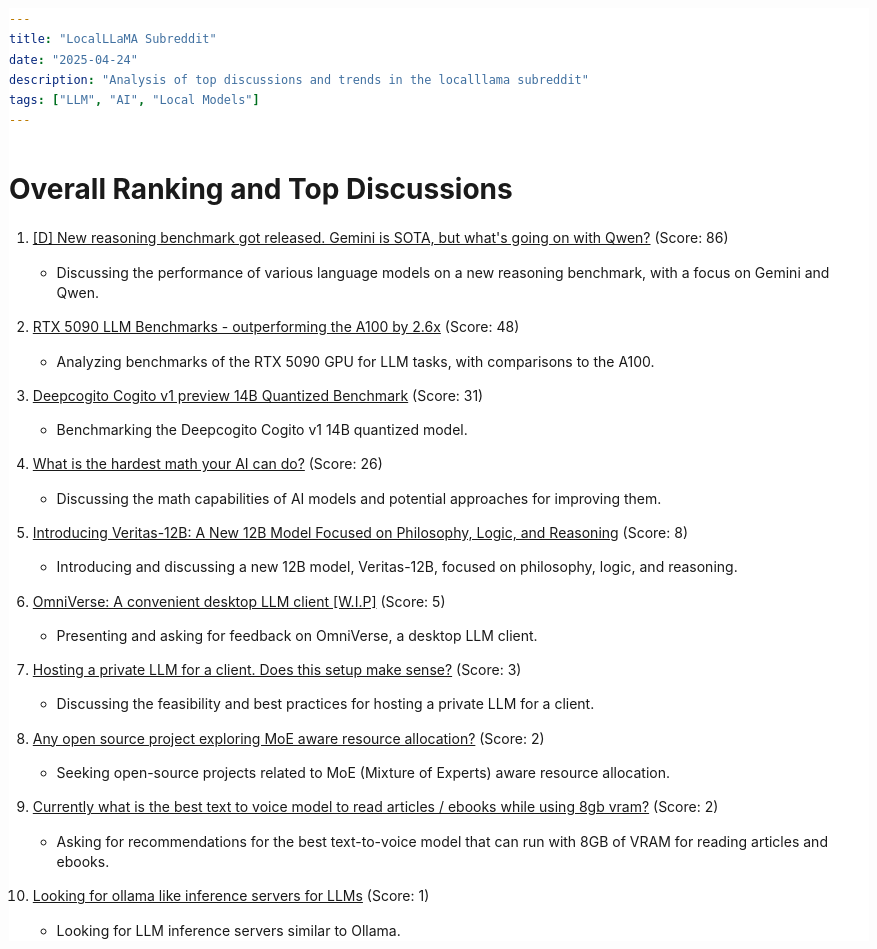 ```yaml
---
title: "LocalLLaMA Subreddit"
date: "2025-04-24"
description: "Analysis of top discussions and trends in the localllama subreddit"
tags: ["LLM", "AI", "Local Models"]
---
```


# Overall Ranking and Top Discussions
1.  [[D] New reasoning benchmark got released. Gemini is SOTA, but what's going on with Qwen?](https://i.redd.it/a6awqhrhmtwe1.jpeg) (Score: 86)
    * Discussing the performance of various language models on a new reasoning benchmark, with a focus on Gemini and Qwen.

2.  [RTX 5090 LLM Benchmarks - outperforming the A100 by 2.6x](https://blog.runpod.io/rtx-5090-llm-benchmarks-for-ai-is-it-the-best-gpu-for-ml/) (Score: 48)
    *  Analyzing benchmarks of the RTX 5090 GPU for LLM tasks, with comparisons to the A100.

3.  [Deepcogito Cogito v1 preview 14B Quantized Benchmark](https://www.reddit.com/r/LocalLLaMA/comments/1k6xczy/deepcogito_cogito_v1_preview_14b_quantized/) (Score: 31)
    *  Benchmarking the Deepcogito Cogito v1 14B quantized model.

4.  [What is the hardest math your AI can do?](https://www.reddit.com/r/LocalLLaMA/comments/1k6x0qm/what_is_the_hardest_math_your_ai_can_do/) (Score: 26)
    *  Discussing the math capabilities of AI models and potential approaches for improving them.

5.  [Introducing Veritas-12B: A New 12B Model Focused on Philosophy, Logic, and Reasoning](https://i.redd.it/bjl1n0kv4uwe1.png) (Score: 8)
    *  Introducing and discussing a new 12B model, Veritas-12B, focused on philosophy, logic, and reasoning.

6.  [OmniVerse: A convenient desktop LLM client [W.I.P]](https://www.reddit.com/r/LocalLLaMA/comments/1k70492/omniverse_a_convenient_desktop_llm_client_wip/) (Score: 5)
    *  Presenting and asking for feedback on OmniVerse, a desktop LLM client.

7.  [Hosting a private LLM for a client.  Does this setup make sense?](https://www.reddit.com/r/LocalLLaMA/comments/1k7063n/hosting_a_private_llm_for_a_client_does_this/) (Score: 3)
    *  Discussing the feasibility and best practices for hosting a private LLM for a client.

8.  [Any open source project exploring MoE aware resource allocation?](https://www.reddit.com/r/LocalLLaMA/comments/1k6vtxh/any_open_source_project_exploring_moe_aware/) (Score: 2)
    *  Seeking open-source projects related to MoE (Mixture of Experts) aware resource allocation.

9.  [Currently what is the best text to voice model to read articles / ebooks while using 8gb vram?](https://www.reddit.com/r/LocalLLaMA/comments/1k6yeqg/currently_what_is_the_best_text_to_voice_model_to/) (Score: 2)
    *  Asking for recommendations for the best text-to-voice model that can run with 8GB of VRAM for reading articles and ebooks.

10. [Looking for ollama like inference servers for LLMs](https://www.reddit.com/r/LocalLLaMA/comments/1k6ybp9/looking_for_ollama_like_inference_servers_for_llms/) (Score: 1)
    *  Looking for LLM inference servers similar to Ollama.
